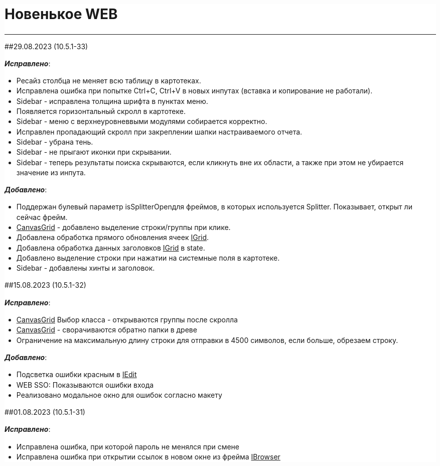 ﻿---
Title: ChangeLog WEB
Keywords: ChangeLog, Новенькое, WEB
---

# Новенькое WEB
---

##29.08.2023 (10.5.1-33)

<b><i>Исправлено</i></b>:
 - Ресайз столбца не меняет всю таблицу в картотеках.
 - Исправлена ошибка при попытке Ctrl+C, Ctrl+V в новых инпутах (вставка и копирование не работали).
 - Sidebar - исправлена толщина шрифта в пунктах меню.
 - Появляется горизонтальный скролл в картотеке.
 - Sidebar - меню с верхнеуровневвыми модулями собирается корректно.
 - Исправлен пропадающий скролл при закреплении шапки настраиваемого отчета.
 - Sidebar - убрана тень.
 - Sidebar - не прыгают иконки при скрывании.
 - Sidebar - теперь результаты поиска скрываются, если кликнуть вне их области, а также при этом не убирается значение из инпута.

<b><i>Добавлено</i></b>:
 - Поддержан булевый параметр isSplitterOpenдля фреймов, в которых используется Splitter. Показывает, открыт ли сейчас фрейм.
 - [CanvasGrid](topic:.Custom.ComClasses.Ctrl.Grids.CanvasGrid.Default) - добавлено выделение строки/группы при клике.
 - Добавлена обработка прямого обновления ячеек [IGrid](topic:.Custom.ComClasses.Ctrl.IGrid.Default).
 - Добавлена обработка данных заголовков [IGrid](topic:.Custom.ComClasses.Ctrl.IGrid.Default) в state.
 - Добавлено выделение строки при нажатии на системные поля в картотеке.
 - Sidebar - добавлены хинты и заголовок.

##15.08.2023 (10.5.1-32)

<b><i>Исправлено</i></b>:
 - [CanvasGrid](topic:.Custom.ComClasses.Ctrl.Grids.CanvasGrid.Default) Выбор класса - открываются группы после скролла
 - [CanvasGrid](topic:.Custom.ComClasses.Ctrl.Grids.CanvasGrid.Default) - сворачиваются обратно папки в древе
 - Ограничение на максимальную длину строки для отправки в 4500 символов, если больше, обрезаем строку.

<b><i>Добавлено</i></b>:
 - Подсветка ошибки красным в [IEdit](topic:.Custom.ComClasses.Ctrl.IEdit.Default)
 - WEB SSO: Показываются ошибки входа
 - Реализовано модальное окно для ошибок согласно макету

##01.08.2023 (10.5.1-31)

<b><i>Исправлено</i></b>:
 - Исправлена ошибка, при которой пароль не менялся при смене
 - Исправлена ошибка при открытии ссылок в новом окне из фрейма [IBrowser](topic:.Custom.ComClasses.Ctrl.IBrowser.Default)
